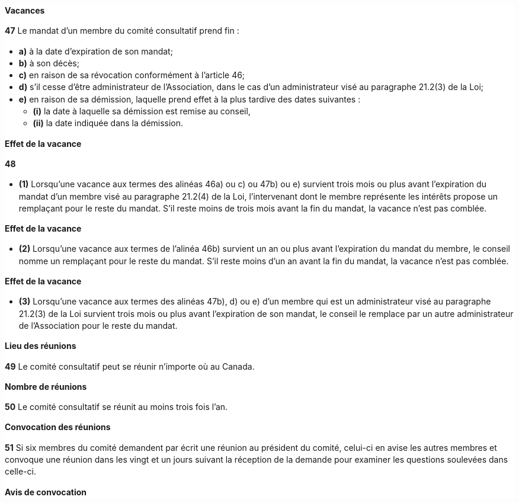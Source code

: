 


**Vacances**

**47** Le mandat d’un membre du comité consultatif prend fin :
- **a)** à la date d’expiration de son mandat;
- **b)** à son décès;
- **c)** en raison de sa révocation conformément à l’article 46;
- **d)** s’il cesse d’être administrateur de l’Association, dans le cas d’un administrateur visé au paragraphe 21.2(3) de la Loi;
- **e)** en raison de sa démission, laquelle prend effet à la plus tardive des dates suivantes :
	- **(i)** la date à laquelle sa démission est remise au conseil,
	- **(ii)** la date indiquée dans la démission.




**Effet de la vacance**

**48** 

- **(1)** Lorsqu’une vacance aux termes des alinéas 46a) ou c) ou 47b) ou e) survient trois mois ou plus avant l’expiration du mandat d’un membre visé au paragraphe 21.2(4) de la Loi, l’intervenant dont le membre représente les intérêts propose un remplaçant pour le reste du mandat. S’il reste moins de trois mois avant la fin du mandat, la vacance n’est pas comblée.

**Effet de la vacance**

- **(2)** Lorsqu’une vacance aux termes de l’alinéa 46b) survient un an ou plus avant l’expiration du mandat du membre, le conseil nomme un remplaçant pour le reste du mandat. S’il reste moins d’un an avant la fin du mandat, la vacance n’est pas comblée.

**Effet de la vacance**

- **(3)** Lorsqu’une vacance aux termes des alinéas 47b), d) ou e) d’un membre qui est un administrateur visé au paragraphe 21.2(3) de la Loi survient trois mois ou plus avant l’expiration de son mandat, le conseil le remplace par un autre administrateur de l’Association pour le reste du mandat.




**Lieu des réunions**

**49** Le comité consultatif peut se réunir n’importe où au Canada.




**Nombre de réunions**

**50** Le comité consultatif se réunit au moins trois fois l’an.




**Convocation des réunions**

**51** Si six membres du comité demandent par écrit une réunion au président du comité, celui-ci en avise les autres membres et convoque une réunion dans les vingt et un jours suivant la réception de la demande pour examiner les questions soulevées dans celle-ci.




**Avis de convocation**

